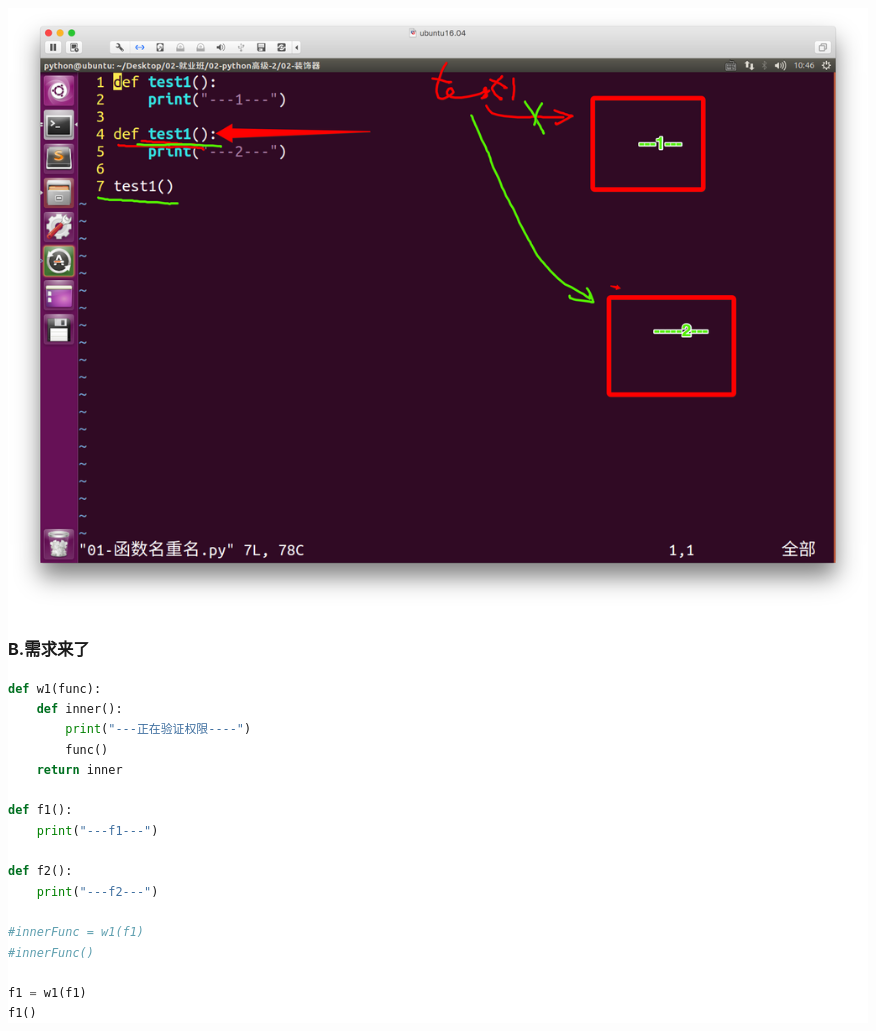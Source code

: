 <img src="/picturesWork/pythonHigh/04.png">

### B.需求来了
```python
def w1(func):
    def inner():
        print("---正在验证权限----")
        func()
    return inner

def f1():
    print("---f1---")

def f2():
    print("---f2---")

#innerFunc = w1(f1)
#innerFunc()

f1 = w1(f1)
f1()
```